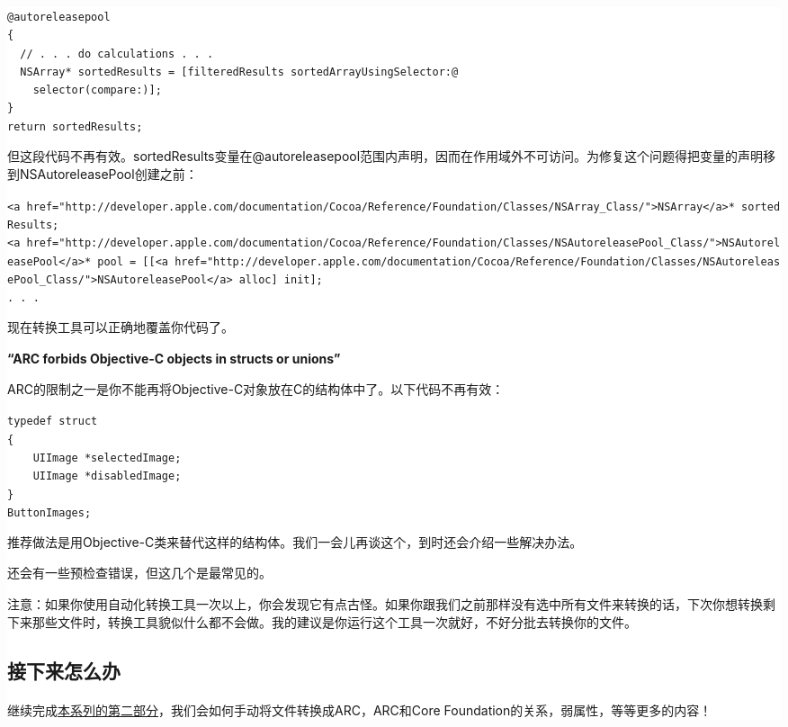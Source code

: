     
    @autoreleasepool
    {
      // . . . do calculations . . .
      NSArray* sortedResults = [filteredResults sortedArrayUsingSelector:@
        selector(compare:)];
    }
    return sortedResults;


但这段代码不再有效。sortedResults变量在@autoreleasepool范围内声明，因而在作用域外不可访问。为修复这个问题得把变量的声明移到NSAutoreleasePool创建之前：

    
    <a href="http://developer.apple.com/documentation/Cocoa/Reference/Foundation/Classes/NSArray_Class/">NSArray</a>* sortedResults;
    <a href="http://developer.apple.com/documentation/Cocoa/Reference/Foundation/Classes/NSAutoreleasePool_Class/">NSAutoreleasePool</a>* pool = [[<a href="http://developer.apple.com/documentation/Cocoa/Reference/Foundation/Classes/NSAutoreleasePool_Class/">NSAutoreleasePool</a> alloc] init];
    . . .


现在转换工具可以正确地覆盖你代码了。

**“ARC forbids Objective-C objects in structs or unions”**

ARC的限制之一是你不能再将Objective-C对象放在C的结构体中了。以下代码不再有效：

    
    typedef struct
    {
        UIImage *selectedImage;
        UIImage *disabledImage;
    }
    ButtonImages;


推荐做法是用Objective-C类来替代这样的结构体。我们一会儿再谈这个，到时还会介绍一些解决办法。

还会有一些预检查错误，但这几个是最常见的。

注意：如果你使用自动化转换工具一次以上，你会发现它有点古怪。如果你跟我们之前那样没有选中所有文件来转换的话，下次你想转换剩下来那些文件时，转换工具貌似什么都不会做。我的建议是你运行这个工具一次就好，不好分批去转换你的文件。


## 接下来怎么办


继续完成[本系列的第二部分](http://www.raywenderlich.com/5773/beginning-arc-in-ios-5-tutorial-part-2)，我们会如何手动将文件转换成ARC，ARC和Core Foundation的关系，弱属性，等等更多的内容！





